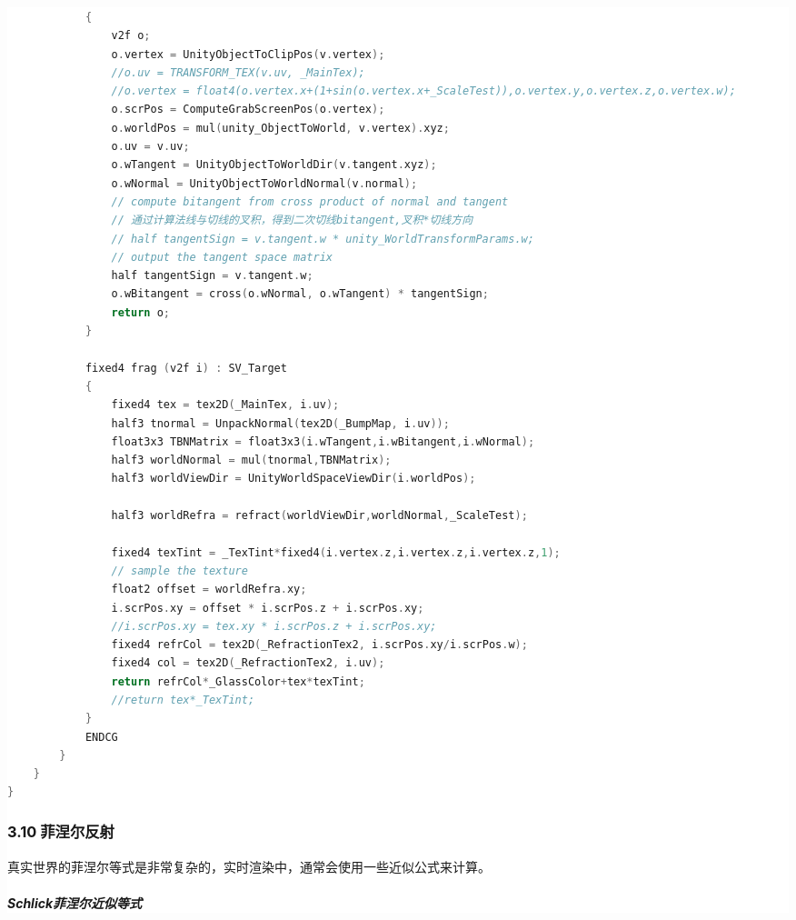 ```c
            {
                v2f o;
                o.vertex = UnityObjectToClipPos(v.vertex);
                //o.uv = TRANSFORM_TEX(v.uv, _MainTex);
                //o.vertex = float4(o.vertex.x+(1+sin(o.vertex.x+_ScaleTest)),o.vertex.y,o.vertex.z,o.vertex.w);
                o.scrPos = ComputeGrabScreenPos(o.vertex);
                o.worldPos = mul(unity_ObjectToWorld, v.vertex).xyz;
                o.uv = v.uv;
                o.wTangent = UnityObjectToWorldDir(v.tangent.xyz);
                o.wNormal = UnityObjectToWorldNormal(v.normal);
                // compute bitangent from cross product of normal and tangent
                // 通过计算法线与切线的叉积，得到二次切线bitangent,叉积*切线方向
                // half tangentSign = v.tangent.w * unity_WorldTransformParams.w;
                // output the tangent space matrix
                half tangentSign = v.tangent.w;
                o.wBitangent = cross(o.wNormal, o.wTangent) * tangentSign;
                return o;
            }

            fixed4 frag (v2f i) : SV_Target
            {
                fixed4 tex = tex2D(_MainTex, i.uv);
                half3 tnormal = UnpackNormal(tex2D(_BumpMap, i.uv));
                float3x3 TBNMatrix = float3x3(i.wTangent,i.wBitangent,i.wNormal);
                half3 worldNormal = mul(tnormal,TBNMatrix);
                half3 worldViewDir = UnityWorldSpaceViewDir(i.worldPos);

                half3 worldRefra = refract(worldViewDir,worldNormal,_ScaleTest);

                fixed4 texTint = _TexTint*fixed4(i.vertex.z,i.vertex.z,i.vertex.z,1);
                // sample the texture
                float2 offset = worldRefra.xy;
                i.scrPos.xy = offset * i.scrPos.z + i.scrPos.xy;
                //i.scrPos.xy = tex.xy * i.scrPos.z + i.scrPos.xy;
                fixed4 refrCol = tex2D(_RefractionTex2, i.scrPos.xy/i.scrPos.w);
                fixed4 col = tex2D(_RefractionTex2, i.uv);
                return refrCol*_GlassColor+tex*texTint;
                //return tex*_TexTint;
            }
            ENDCG
        }
    }
}
```

### 3.10 菲涅尔反射

真实世界的菲涅尔等式是非常复杂的，实时渲染中，通常会使用一些近似公式来计算。

##### Schlick菲涅尔近似等式
